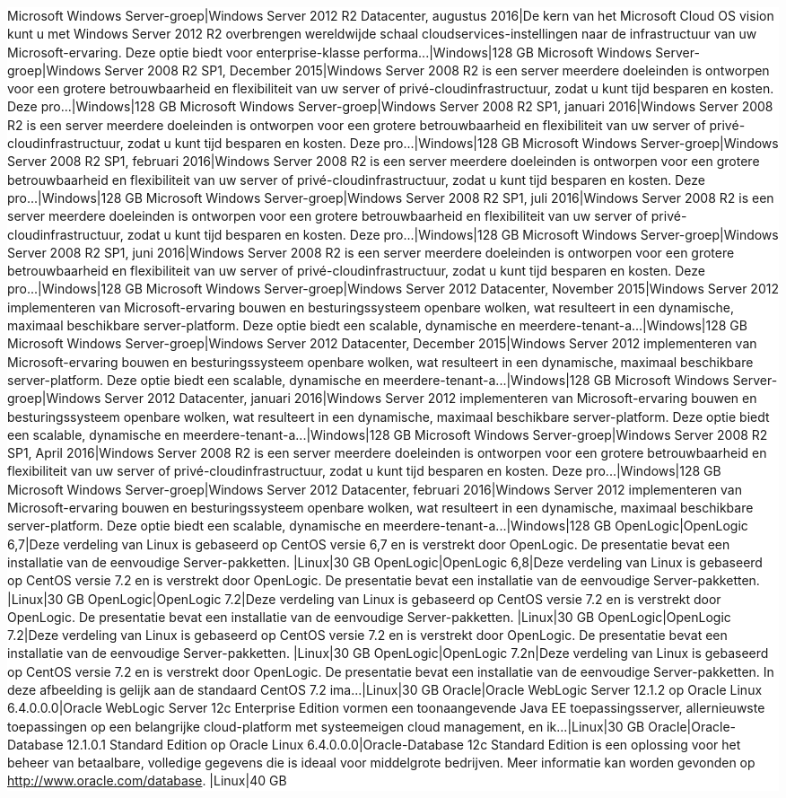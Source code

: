 Microsoft Windows Server-groep|Windows Server 2012 R2 Datacenter, augustus 2016|De kern van het Microsoft Cloud OS vision kunt u met Windows Server 2012 R2 overbrengen wereldwijde schaal cloudservices-instellingen naar de infrastructuur van uw Microsoft-ervaring. Deze optie biedt voor enterprise-klasse performa...|Windows|128 GB
Microsoft Windows Server-groep|Windows Server 2008 R2 SP1, December 2015|Windows Server 2008 R2 is een server meerdere doeleinden is ontworpen voor een grotere betrouwbaarheid en flexibiliteit van uw server of privé-cloudinfrastructuur, zodat u kunt tijd besparen en kosten.  Deze pro...|Windows|128 GB
Microsoft Windows Server-groep|Windows Server 2008 R2 SP1, januari 2016|Windows Server 2008 R2 is een server meerdere doeleinden is ontworpen voor een grotere betrouwbaarheid en flexibiliteit van uw server of privé-cloudinfrastructuur, zodat u kunt tijd besparen en kosten.  Deze pro...|Windows|128 GB
Microsoft Windows Server-groep|Windows Server 2008 R2 SP1, februari 2016|Windows Server 2008 R2 is een server meerdere doeleinden is ontworpen voor een grotere betrouwbaarheid en flexibiliteit van uw server of privé-cloudinfrastructuur, zodat u kunt tijd besparen en kosten.  Deze pro...|Windows|128 GB
Microsoft Windows Server-groep|Windows Server 2008 R2 SP1, juli 2016|Windows Server 2008 R2 is een server meerdere doeleinden is ontworpen voor een grotere betrouwbaarheid en flexibiliteit van uw server of privé-cloudinfrastructuur, zodat u kunt tijd besparen en kosten.  Deze pro...|Windows|128 GB
Microsoft Windows Server-groep|Windows Server 2008 R2 SP1, juni 2016|Windows Server 2008 R2 is een server meerdere doeleinden is ontworpen voor een grotere betrouwbaarheid en flexibiliteit van uw server of privé-cloudinfrastructuur, zodat u kunt tijd besparen en kosten.  Deze pro...|Windows|128 GB
Microsoft Windows Server-groep|Windows Server 2012 Datacenter, November 2015|Windows Server 2012 implementeren van Microsoft-ervaring bouwen en besturingssysteem openbare wolken, wat resulteert in een dynamische, maximaal beschikbare server-platform. Deze optie biedt een scalable, dynamische en meerdere-tenant-a...|Windows|128 GB
Microsoft Windows Server-groep|Windows Server 2012 Datacenter, December 2015|Windows Server 2012 implementeren van Microsoft-ervaring bouwen en besturingssysteem openbare wolken, wat resulteert in een dynamische, maximaal beschikbare server-platform. Deze optie biedt een scalable, dynamische en meerdere-tenant-a...|Windows|128 GB
Microsoft Windows Server-groep|Windows Server 2012 Datacenter, januari 2016|Windows Server 2012 implementeren van Microsoft-ervaring bouwen en besturingssysteem openbare wolken, wat resulteert in een dynamische, maximaal beschikbare server-platform. Deze optie biedt een scalable, dynamische en meerdere-tenant-a...|Windows|128 GB
Microsoft Windows Server-groep|Windows Server 2008 R2 SP1, April 2016|Windows Server 2008 R2 is een server meerdere doeleinden is ontworpen voor een grotere betrouwbaarheid en flexibiliteit van uw server of privé-cloudinfrastructuur, zodat u kunt tijd besparen en kosten.  Deze pro...|Windows|128 GB
Microsoft Windows Server-groep|Windows Server 2012 Datacenter, februari 2016|Windows Server 2012 implementeren van Microsoft-ervaring bouwen en besturingssysteem openbare wolken, wat resulteert in een dynamische, maximaal beschikbare server-platform. Deze optie biedt een scalable, dynamische en meerdere-tenant-a...|Windows|128 GB
OpenLogic|OpenLogic 6,7|Deze verdeling van Linux is gebaseerd op CentOS versie 6,7 en is verstrekt door OpenLogic. De presentatie bevat een installatie van de eenvoudige Server-pakketten. |Linux|30 GB
OpenLogic|OpenLogic 6,8|Deze verdeling van Linux is gebaseerd op CentOS versie 7.2 en is verstrekt door OpenLogic. De presentatie bevat een installatie van de eenvoudige Server-pakketten. |Linux|30 GB
OpenLogic|OpenLogic 7.2|Deze verdeling van Linux is gebaseerd op CentOS versie 7.2 en is verstrekt door OpenLogic. De presentatie bevat een installatie van de eenvoudige Server-pakketten. |Linux|30 GB
OpenLogic|OpenLogic 7.2|Deze verdeling van Linux is gebaseerd op CentOS versie 7.2 en is verstrekt door OpenLogic. De presentatie bevat een installatie van de eenvoudige Server-pakketten. |Linux|30 GB
OpenLogic|OpenLogic 7.2n|Deze verdeling van Linux is gebaseerd op CentOS versie 7.2 en is verstrekt door OpenLogic. De presentatie bevat een installatie van de eenvoudige Server-pakketten. In deze afbeelding is gelijk aan de standaard CentOS 7.2 ima...|Linux|30 GB
Oracle|Oracle WebLogic Server 12.1.2 op Oracle Linux 6.4.0.0.0|Oracle WebLogic Server 12c Enterprise Edition vormen een toonaangevende Java EE toepassingsserver, allernieuwste toepassingen op een belangrijke cloud-platform met systeemeigen cloud management, en ik...|Linux|30 GB
Oracle|Oracle-Database 12.1.0.1 Standard Edition op Oracle Linux 6.4.0.0.0|Oracle-Database 12c Standard Edition is een oplossing voor het beheer van betaalbare, volledige gegevens die is ideaal voor middelgrote bedrijven. Meer informatie kan worden gevonden op http://www.oracle.com/database. |Linux|40 GB